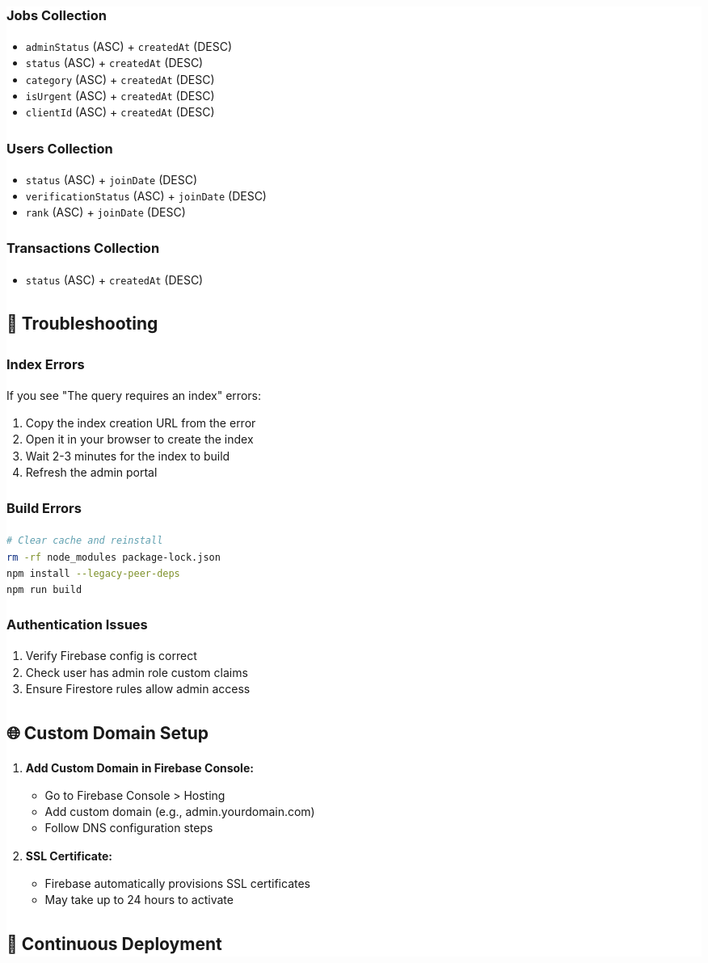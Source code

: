 ### Jobs Collection
- `adminStatus` (ASC) + `createdAt` (DESC)
- `status` (ASC) + `createdAt` (DESC)
- `category` (ASC) + `createdAt` (DESC)
- `isUrgent` (ASC) + `createdAt` (DESC)
- `clientId` (ASC) + `createdAt` (DESC)

### Users Collection
- `status` (ASC) + `joinDate` (DESC)
- `verificationStatus` (ASC) + `joinDate` (DESC)
- `rank` (ASC) + `joinDate` (DESC)

### Transactions Collection
- `status` (ASC) + `createdAt` (DESC)

## 🚨 **Troubleshooting**

### Index Errors
If you see "The query requires an index" errors:
1. Copy the index creation URL from the error
2. Open it in your browser to create the index
3. Wait 2-3 minutes for the index to build
4. Refresh the admin portal

### Build Errors
```bash
# Clear cache and reinstall
rm -rf node_modules package-lock.json
npm install --legacy-peer-deps
npm run build
```

### Authentication Issues
1. Verify Firebase config is correct
2. Check user has admin role custom claims
3. Ensure Firestore rules allow admin access

## 🌐 **Custom Domain Setup**

1. **Add Custom Domain in Firebase Console:**
   - Go to Firebase Console > Hosting
   - Add custom domain (e.g., admin.yourdomain.com)
   - Follow DNS configuration steps

2. **SSL Certificate:**
   - Firebase automatically provisions SSL certificates
   - May take up to 24 hours to activate

## 🔄 **Continuous Deployment**
